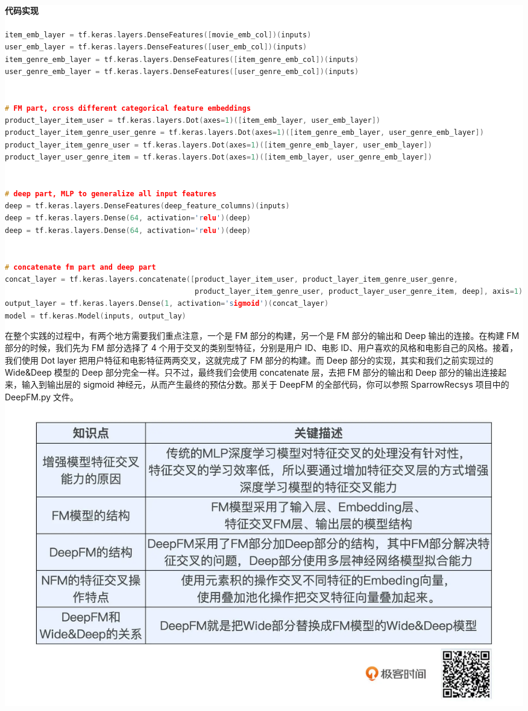 #### 代码实现
```c++
item_emb_layer = tf.keras.layers.DenseFeatures([movie_emb_col])(inputs)
user_emb_layer = tf.keras.layers.DenseFeatures([user_emb_col])(inputs)
item_genre_emb_layer = tf.keras.layers.DenseFeatures([item_genre_emb_col])(inputs)
user_genre_emb_layer = tf.keras.layers.DenseFeatures([user_genre_emb_col])(inputs)


# FM part, cross different categorical feature embeddings
product_layer_item_user = tf.keras.layers.Dot(axes=1)([item_emb_layer, user_emb_layer])
product_layer_item_genre_user_genre = tf.keras.layers.Dot(axes=1)([item_genre_emb_layer, user_genre_emb_layer])
product_layer_item_genre_user = tf.keras.layers.Dot(axes=1)([item_genre_emb_layer, user_emb_layer])
product_layer_user_genre_item = tf.keras.layers.Dot(axes=1)([item_emb_layer, user_genre_emb_layer])


# deep part, MLP to generalize all input features
deep = tf.keras.layers.DenseFeatures(deep_feature_columns)(inputs)
deep = tf.keras.layers.Dense(64, activation='relu')(deep)
deep = tf.keras.layers.Dense(64, activation='relu')(deep)


# concatenate fm part and deep part
concat_layer = tf.keras.layers.concatenate([product_layer_item_user, product_layer_item_genre_user_genre,
                                            product_layer_item_genre_user, product_layer_user_genre_item, deep], axis=1)
output_layer = tf.keras.layers.Dense(1, activation='sigmoid')(concat_layer)
model = tf.keras.Model(inputs, output_lay)
```


在整个实践的过程中，有两个地方需要我们重点注意，一个是 FM 部分的构建，另一个是 FM 部分的输出和 Deep 输出的连接。在构建 FM 部分的时候，我们先为 FM 部分选择了 4 个用于交叉的类别型特征，分别是用户 ID、电影 ID、用户喜欢的风格和电影自己的风格。接着，我们使用 Dot layer 把用户特征和电影特征两两交叉，这就完成了 FM 部分的构建。而 Deep 部分的实现，其实和我们之前实现过的 Wide&Deep 模型的 Deep 部分完全一样。只不过，最终我们会使用 concatenate 层，去把 FM 部分的输出和 Deep 部分的输出连接起来，输入到输出层的 sigmoid 神经元，从而产生最终的预估分数。那关于 DeepFM 的全部代码，你可以参照 SparrowRecsys 项目中的 DeepFM.py 文件。

![](../img/Pasted%20image%2020240528194231.png)
